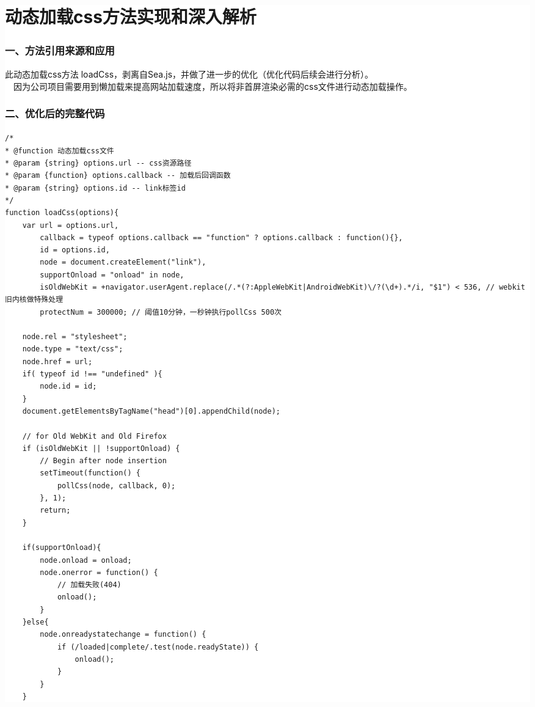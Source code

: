 # 动态加载css方法实现和深入解析

### 一、方法引用来源和应用

此动态加载css方法 loadCss，剥离自Sea.js，并做了进一步的优化（优化代码后续会进行分析）。  
 因为公司项目需要用到懒加载来提高网站加载速度，所以将非首屏渲染必需的css文件进行动态加载操作。

### 二、优化后的完整代码

    /*
    * @function 动态加载css文件
    * @param {string} options.url -- css资源路径
    * @param {function} options.callback -- 加载后回调函数
    * @param {string} options.id -- link标签id
    */
    function loadCss(options){
        var url = options.url,
            callback = typeof options.callback == "function" ? options.callback : function(){},
            id = options.id,
            node = document.createElement("link"),
            supportOnload = "onload" in node,
            isOldWebKit = +navigator.userAgent.replace(/.*(?:AppleWebKit|AndroidWebKit)\/?(\d+).*/i, "$1") < 536, // webkit旧内核做特殊处理
            protectNum = 300000; // 阈值10分钟，一秒钟执行pollCss 500次

        node.rel = "stylesheet";
        node.type = "text/css";
        node.href = url;
        if( typeof id !== "undefined" ){
            node.id = id;
        }
        document.getElementsByTagName("head")[0].appendChild(node);

        // for Old WebKit and Old Firefox
        if (isOldWebKit || !supportOnload) {
            // Begin after node insertion
            setTimeout(function() {
                pollCss(node, callback, 0);
            }, 1);
            return;
        }

        if(supportOnload){
            node.onload = onload;
            node.onerror = function() {
                // 加载失败(404)
                onload();
            }
        }else{
            node.onreadystatechange = function() {
                if (/loaded|complete/.test(node.readyState)) {
                    onload();
                }
            }
        }
